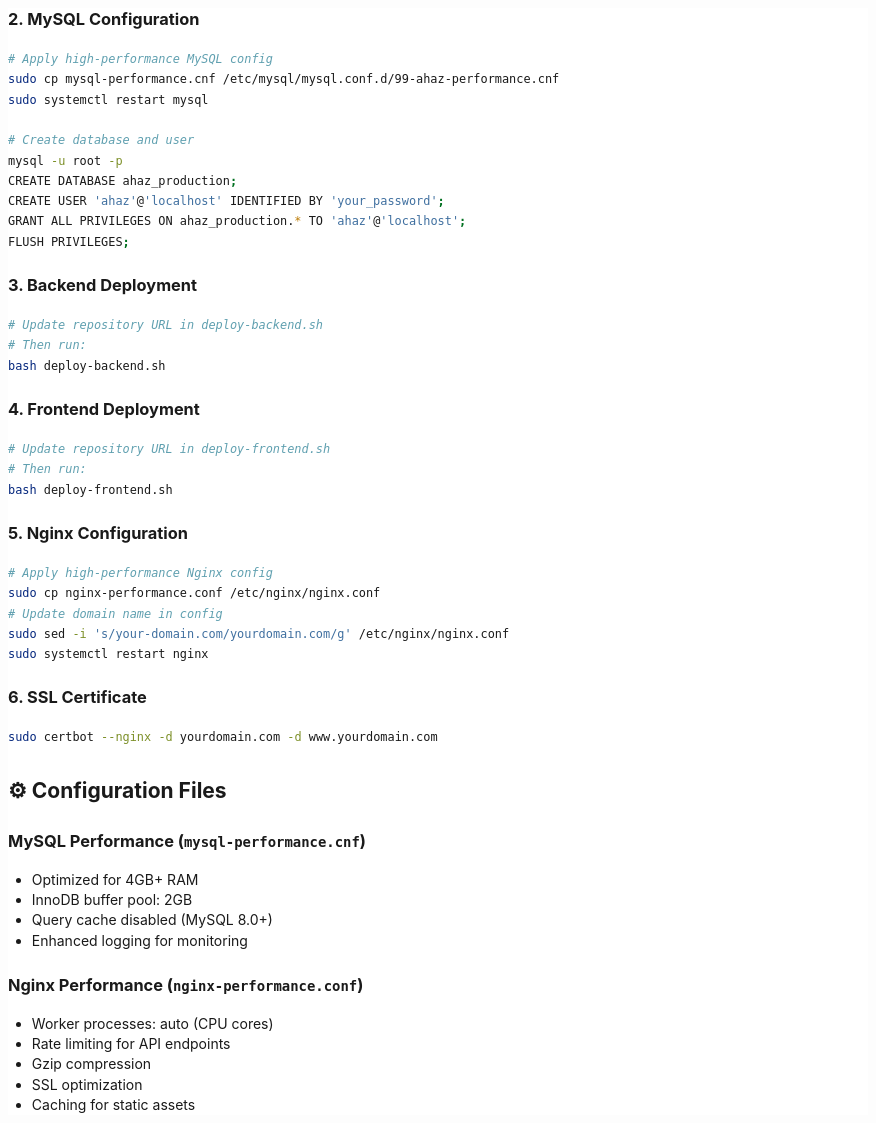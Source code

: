 ### 2. MySQL Configuration
```bash
# Apply high-performance MySQL config
sudo cp mysql-performance.cnf /etc/mysql/mysql.conf.d/99-ahaz-performance.cnf
sudo systemctl restart mysql

# Create database and user
mysql -u root -p
CREATE DATABASE ahaz_production;
CREATE USER 'ahaz'@'localhost' IDENTIFIED BY 'your_password';
GRANT ALL PRIVILEGES ON ahaz_production.* TO 'ahaz'@'localhost';
FLUSH PRIVILEGES;
```

### 3. Backend Deployment
```bash
# Update repository URL in deploy-backend.sh
# Then run:
bash deploy-backend.sh
```

### 4. Frontend Deployment
```bash
# Update repository URL in deploy-frontend.sh
# Then run:
bash deploy-frontend.sh
```

### 5. Nginx Configuration
```bash
# Apply high-performance Nginx config
sudo cp nginx-performance.conf /etc/nginx/nginx.conf
# Update domain name in config
sudo sed -i 's/your-domain.com/yourdomain.com/g' /etc/nginx/nginx.conf
sudo systemctl restart nginx
```

### 6. SSL Certificate
```bash
sudo certbot --nginx -d yourdomain.com -d www.yourdomain.com
```

## ⚙️ Configuration Files

### MySQL Performance (`mysql-performance.cnf`)
- Optimized for 4GB+ RAM
- InnoDB buffer pool: 2GB
- Query cache disabled (MySQL 8.0+)
- Enhanced logging for monitoring

### Nginx Performance (`nginx-performance.conf`)
- Worker processes: auto (CPU cores)
- Rate limiting for API endpoints
- Gzip compression
- SSL optimization
- Caching for static assets
